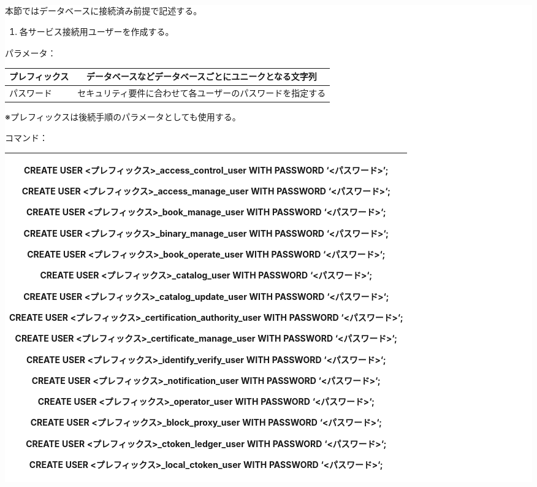 本節ではデータベースに接続済み前提で記述する。

1.  各サービス接続用ユーザーを作成する。

パラメータ：

| プレフィックス | データベースなどデータベースごとにユニークとなる文字列     |
|------------------------------------|------------------------------------|
| パスワード     | セキュリティ要件に合わせて各ユーザーのパスワードを指定する |

※プレフィックスは後続手順のパラメータとしても使用する。

コマンド：

<table>
<colgroup>
<col style="width: 100%" />
</colgroup>
<thead>
<tr class="header">
<th><p>CREATE USER &lt;プレフィックス&gt;_access_control_user WITH
PASSWORD ‘&lt;パスワード&gt;’;</p>
<p>CREATE USER &lt;プレフィックス&gt;_access_manage_user WITH PASSWORD
‘&lt;パスワード&gt;‘;</p>
<p>CREATE USER &lt;プレフィックス&gt;_book_manage_user WITH PASSWORD
‘&lt;パスワード&gt;‘;</p>
<p>CREATE USER &lt;プレフィックス&gt;_binary_manage_user WITH PASSWORD
‘&lt;パスワード&gt;‘;</p>
<p>CREATE USER &lt;プレフィックス&gt;_book_operate_user WITH PASSWORD
‘&lt;パスワード&gt;‘;</p>
<p>CREATE USER &lt;プレフィックス&gt;_catalog_user WITH PASSWORD
‘&lt;パスワード&gt;‘;</p>
<p>CREATE USER &lt;プレフィックス&gt;_catalog_update_user WITH PASSWORD
‘&lt;パスワード&gt;‘;</p>
<p>CREATE USER &lt;プレフィックス&gt;_certification_authority_user WITH
PASSWORD ‘&lt;パスワード&gt;‘;</p>
<p>CREATE USER &lt;プレフィックス&gt;_certificate_manage_user WITH
PASSWORD ‘&lt;パスワード&gt;‘;</p>
<p>CREATE USER &lt;プレフィックス&gt;_identify_verify_user WITH PASSWORD
‘&lt;パスワード&gt;‘;</p>
<p>CREATE USER &lt;プレフィックス&gt;_notification_user WITH PASSWORD
‘&lt;パスワード&gt;‘;</p>
<p>CREATE USER &lt;プレフィックス&gt;_operator_user WITH PASSWORD
‘&lt;パスワード&gt;‘;</p>
<p>CREATE USER &lt;プレフィックス&gt;_block_proxy_user WITH PASSWORD
‘&lt;パスワード&gt;‘;</p>
<p>CREATE USER &lt;プレフィックス&gt;_ctoken_ledger_user WITH PASSWORD
‘&lt;パスワード&gt;‘;</p>
<p>CREATE USER &lt;プレフィックス&gt;_local_ctoken_user WITH PASSWORD
‘&lt;パスワード&gt;‘;</p></th>
</tr>
</thead>
<tbody>
</tbody>
</table>
